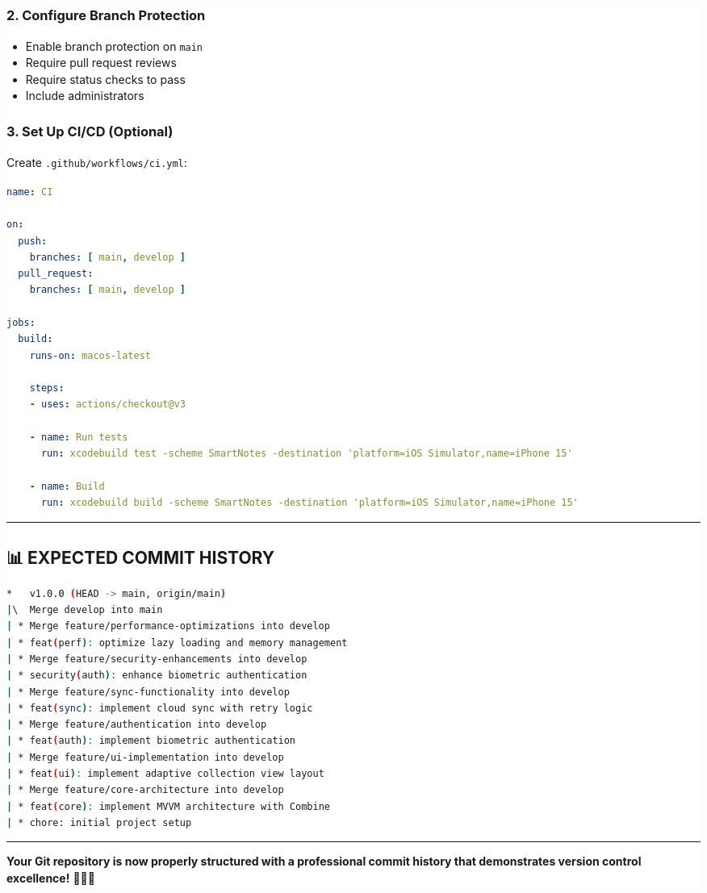 ### **2. Configure Branch Protection**

- Enable branch protection on `main`
- Require pull request reviews
- Require status checks to pass
- Include administrators

### **3. Set Up CI/CD** (Optional)

Create `.github/workflows/ci.yml`:

```yaml
name: CI

on:
  push:
    branches: [ main, develop ]
  pull_request:
    branches: [ main, develop ]

jobs:
  build:
    runs-on: macos-latest
    
    steps:
    - uses: actions/checkout@v3
    
    - name: Run tests
      run: xcodebuild test -scheme SmartNotes -destination 'platform=iOS Simulator,name=iPhone 15'
    
    - name: Build
      run: xcodebuild build -scheme SmartNotes -destination 'platform=iOS Simulator,name=iPhone 15'
```

---

## 📊 **EXPECTED COMMIT HISTORY**

```bash
*   v1.0.0 (HEAD -> main, origin/main)
|\  Merge develop into main
| * Merge feature/performance-optimizations into develop
| * feat(perf): optimize lazy loading and memory management
| * Merge feature/security-enhancements into develop
| * security(auth): enhance biometric authentication
| * Merge feature/sync-functionality into develop
| * feat(sync): implement cloud sync with retry logic
| * Merge feature/authentication into develop
| * feat(auth): implement biometric authentication
| * Merge feature/ui-implementation into develop
| * feat(ui): implement adaptive collection view layout
| * Merge feature/core-architecture into develop
| * feat(core): implement MVVM architecture with Combine
| * chore: initial project setup
```

---

**Your Git repository is now properly structured with a professional commit history that demonstrates version control excellence!** 🍎📝✨
